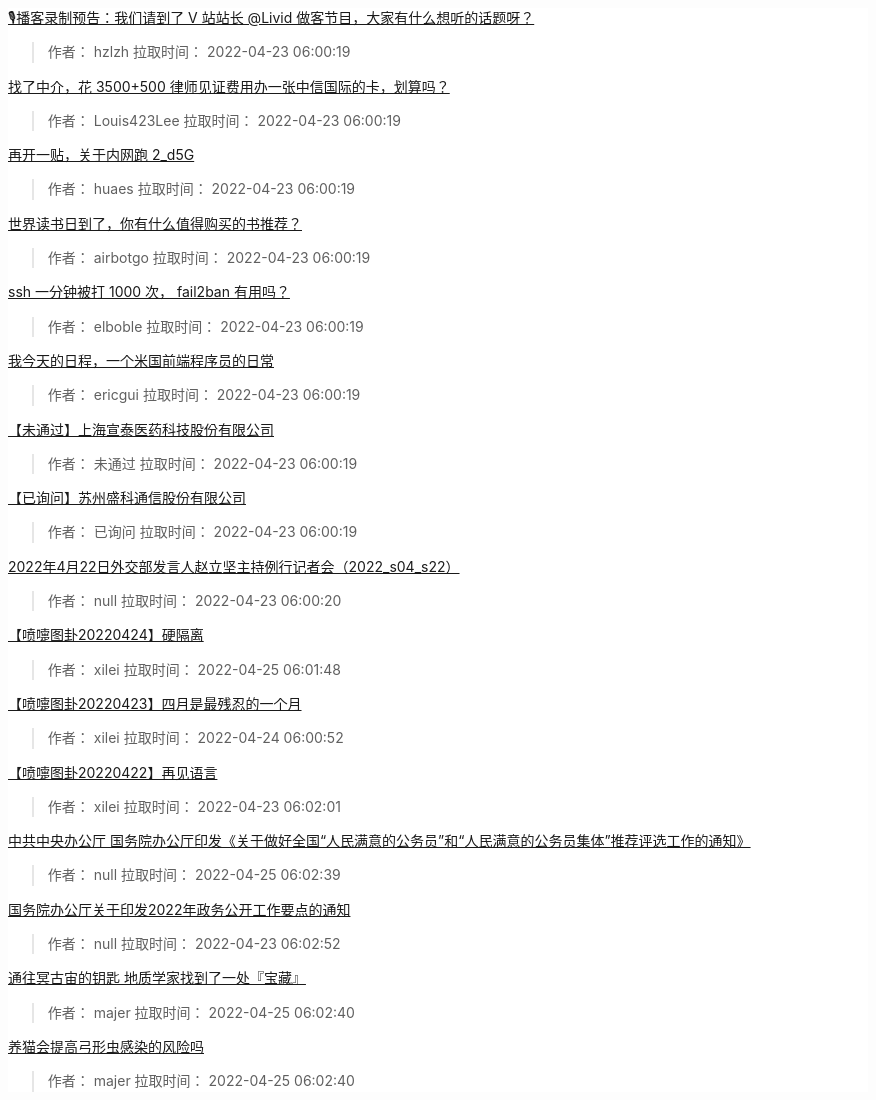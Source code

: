  [🎙播客录制预告：我们请到了 V 站站长 @Livid 做客节目，大家有什么想听的话题呀？](https://www.v2ex.com/t/848540)

> 作者： hzlzh  拉取时间： 2022-04-23 06:00:19

 [找了中介，花 3500+500 律师见证费用办一张中信国际的卡，划算吗？](https://www.v2ex.com/t/848526)

> 作者： Louis423Lee  拉取时间： 2022-04-23 06:00:19

 [再开一贴，关于内网跑 2_d5G](https://www.v2ex.com/t/848523)

> 作者： huaes  拉取时间： 2022-04-23 06:00:19

 [世界读书日到了，你有什么值得购买的书推荐？](https://www.v2ex.com/t/848500)

> 作者： airbotgo  拉取时间： 2022-04-23 06:00:19

 [ssh 一分钟被打 1000 次， fail2ban 有用吗？](https://www.v2ex.com/t/848484)

> 作者： elboble  拉取时间： 2022-04-23 06:00:19

 [我今天的日程，一个米国前端程序员的日常](https://www.v2ex.com/t/848483)

> 作者： ericgui  拉取时间： 2022-04-23 06:00:19

 [【未通过】上海宣泰医药科技股份有限公司](http://kcb.sse.com.cn//renewal/xmxq/index.shtml?auditId=895)

> 作者： 未通过  拉取时间： 2022-04-23 06:00:19

 [【已询问】苏州盛科通信股份有限公司](http://kcb.sse.com.cn//renewal/xmxq/index.shtml?auditId=1078)

> 作者： 已询问  拉取时间： 2022-04-23 06:00:19

 [2022年4月22日外交部发言人赵立坚主持例行记者会（2022_s04_s22）](https://www.mfa.gov.cn/web/wjdt_674879/fyrbt_674889/202204/t20220422_10672257.shtml)

> 作者： null  拉取时间： 2022-04-23 06:00:20

 [【喷嚏图卦20220424】硬隔离](https://www.dapenti.com/blog/more.asp?name=xilei&id=164109)

> 作者： xilei  拉取时间： 2022-04-25 06:01:48

 [【喷嚏图卦20220423】四月是最残忍的一个月](https://www.dapenti.com/blog/more.asp?name=xilei&id=164095)

> 作者： xilei  拉取时间： 2022-04-24 06:00:52

 [【喷嚏图卦20220422】再见语言](https://www.dapenti.com/blog/more.asp?name=xilei&id=164086)

> 作者： xilei  拉取时间： 2022-04-23 06:02:01

 [中共中央办公厅 国务院办公厅印发《关于做好全国“人民满意的公务员”和“人民满意的公务员集体”推荐评选工作的通知》](http://www.gov.cn/zhengce/2022-04/24/content_5686938.htm)

> 作者： null  拉取时间： 2022-04-25 06:02:39

 [国务院办公厅关于印发2022年政务公开工作要点的通知](http://www.gov.cn/zhengce/content/2022-04/22/content_5686677.htm)

> 作者： null  拉取时间： 2022-04-23 06:02:52

 [通往冥古宙的钥匙 地质学家找到了一处『宝藏』](http://jandan.net/p/110617)

> 作者： majer  拉取时间： 2022-04-25 06:02:40

 [养猫会提高弓形虫感染的风险吗](http://jandan.net/p/110620)

> 作者： majer  拉取时间： 2022-04-25 06:02:40
